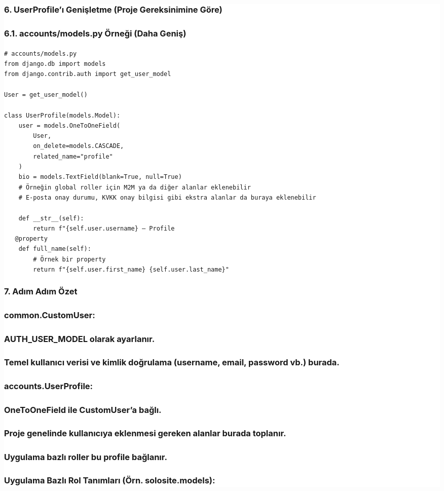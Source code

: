 ### **6. UserProfile’ı Genişletme (Proje Gereksinimine Göre)**

### **6.1. accounts/models.py Örneği (Daha Geniş)**

```
# accounts/models.py
from django.db import models
from django.contrib.auth import get_user_model

User = get_user_model()

class UserProfile(models.Model):
    user = models.OneToOneField(
        User, 
        on_delete=models.CASCADE, 
        related_name="profile"
    )
    bio = models.TextField(blank=True, null=True)
    # Örneğin global roller için M2M ya da diğer alanlar eklenebilir
    # E-posta onay durumu, KVKK onay bilgisi gibi ekstra alanlar da buraya eklenebilir

    def __str__(self):
        return f"{self.user.username} – Profile
   @property
    def full_name(self):
        # Örnek bir property
        return f"{self.user.first_name} {self.user.last_name}"
```

### **7. Adım Adım Özet**

### **common.CustomUser:**

### AUTH_USER_MODEL olarak ayarlanır.

### Temel kullanıcı verisi ve kimlik doğrulama (username, email, password vb.) burada.

### **accounts.UserProfile:**

### OneToOneField ile CustomUser’a bağlı.

### Proje genelinde kullanıcıya eklenmesi gereken alanlar burada toplanır.

### Uygulama bazlı roller bu profile bağlanır.

### **Uygulama Bazlı Rol Tanımları (Örn. solosite.models):**
